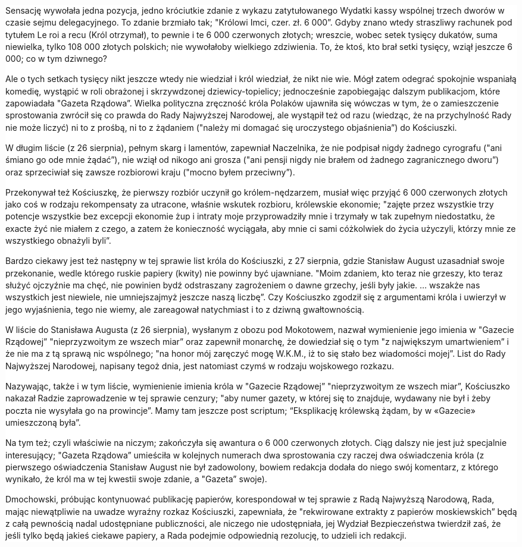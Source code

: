 Sensację wywołała jedna pozycja, jedno króciutkie zdanie z wykazu zatytułowanego Wydatki kassy wspólnej trzech dworów w czasie sejmu delegacyjnego. To zdanie brzmiało tak; "Królowi Imci, czer. zł. 6 000”. Gdyby znano wtedy straszliwy rachunek pod tytułem Le roi a recu (Król otrzymał), to pewnie i te 6 000 czerwonych złotych; wreszcie, wobec setek tysięcy dukatów, suma niewielka, tylko 108 000 złotych polskich; nie wywołałoby wielkiego zdziwienia. To, że ktoś, kto brał setki tysięcy, wziął jeszcze 6 000; co w tym dziwnego?

Ale o tych setkach tysięcy nikt jeszcze wtedy nie wiedział i król wiedział, że nikt nie wie. Mógł zatem odegrać spokojnie wspaniałą komedię, wystąpić w roli obrażonej i skrzywdzonej dziewicy-topielicy; jednocześnie zapobiegając dalszym publikacjom, które zapowiadała "Gazeta Rządowa”. Wielka polityczna zręczność króla Polaków ujawniła się wówczas w tym, że o zamieszczenie sprostowania zwrócił się co prawda do Rady Najwyższej Narodowej, ale wystąpił też od razu (wiedząc, że na przychylność Rady nie może liczyć) ni to z prośbą, ni to z żądaniem ("należy mi domagać się uroczystego objaśnienia”) do Kościuszki.

W długim liście (z 26 sierpnia), pełnym skarg i lamentów, zapewniał Naczelnika, że nie podpisał nigdy żadnego cyrografu ("ani śmiano go ode mnie żądać”), nie wziął od nikogo ani grosza ("ani pensji nigdy nie brałem od żadnego zagranicznego dworu”) oraz sprzeciwiał się zawsze rozbiorowi kraju ("mocno byłem przeciwny”).

Przekonywał też Kościuszkę, że pierwszy rozbiór uczynił go królem-nędzarzem, musiał więc przyjąć 6 000 czerwonych złotych jako coś w rodzaju rekompensaty za utracone, właśnie wskutek rozbioru, królewskie ekonomie; "zajęte przez wszystkie trzy potencje wszystkie bez excepcji ekonomie żup i intraty moje przyprowadziły mnie i trzymały w tak zupełnym niedostatku, że exacte żyć nie miałem z czego, a zatem że konieczność wyciągała, aby mnie ci sami cóżkolwiek do życia użyczyli, którzy mnie ze wszystkiego obnażyli byli”.

Bardzo ciekawy jest też następny w tej sprawie list króla do Kościuszki, z 27 sierpnia, gdzie Stanisław August uzasadniał swoje przekonanie, wedle którego ruskie papiery (kwity) nie powinny być ujawniane. "Moim zdaniem, kto teraz nie grzeszy, kto teraz służyć ojczyźnie ma chęć, nie powinien bydź odstraszany zagrożeniem o dawne grzechy, jeśli były jakie. … wszakże nas wszystkich jest niewiele, nie umniejszajmyż jeszcze naszą liczbę”. Czy Kościuszko zgodził się z argumentami króla i uwierzył w jego wyjaśnienia, tego nie wiemy, ale zareagował natychmiast i to z dziwną gwałtownością.

W liście do Stanisława Augusta (z 26 sierpnia), wysłanym z obozu pod Mokotowem, nazwał wymienienie jego imienia w "Gazecie Rządowej” "nieprzyzwoitym ze wszech miar” oraz zapewnił monarchę, że dowiedział się o tym "z największym umartwieniem” i że nie ma z tą sprawą nic wspólnego; "na honor mój zaręczyć mogę W.K.M., iż to się stało bez wiadomości mojej”. List do Rady Najwyższej Narodowej, napisany tegoż dnia, jest natomiast czymś w rodzaju wojskowego rozkazu.

Nazywając, także i w tym liście, wymienienie imienia króla w "Gazecie Rządowej” "nieprzyzwoitym ze wszech miar”, Kościuszko nakazał Radzie zaprowadzenie w tej sprawie cenzury; "aby numer gazety, w której się to znajduje, wydawany nie był i żeby poczta nie wysyłała go na prowincje”. Mamy tam jeszcze post scriptum; “Eksplikację królewską żądam, by w «Gazecie» umieszczoną była”.

Na tym też; czyli właściwie na niczym; zakończyła się awantura o 6 000 czerwonych złotych. Ciąg dalszy nie jest już specjalnie interesujący; "Gazeta Rządowa” umieściła w kolejnych numerach dwa sprostowania czy raczej dwa oświadczenia króla (z pierwszego oświadczenia Stanisław August nie był zadowolony, bowiem redakcja dodała do niego swój komentarz, z którego wynikało, że król ma w tej kwestii swoje zdanie, a "Gazeta” swoje).

Dmochowski, próbując kontynuować publikację papierów, korespondował w tej sprawie z Radą Najwyższą Narodową, Rada, mając niewątpliwie na uwadze wyraźny rozkaz Kościuszki, zapewniała, że "rekwirowane extrakty z papierów moskiewskich” będą z całą pewnością nadal udostępniane publiczności, ale niczego nie udostępniała, jej Wydział Bezpieczeństwa twierdził zaś, że jeśli tylko będą jakieś ciekawe papiery, a Rada podejmie odpowiednią rezolucję, to udzieli ich redakcji.
